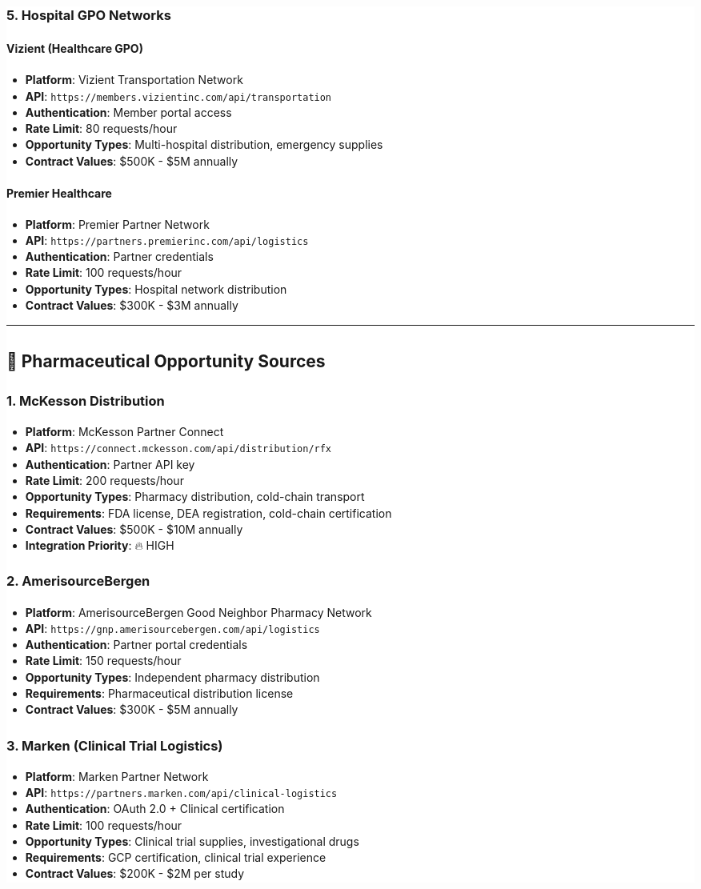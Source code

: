 ### **5. Hospital GPO Networks**

#### **Vizient (Healthcare GPO)**

- **Platform**: Vizient Transportation Network
- **API**: `https://members.vizientinc.com/api/transportation`
- **Authentication**: Member portal access
- **Rate Limit**: 80 requests/hour
- **Opportunity Types**: Multi-hospital distribution, emergency supplies
- **Contract Values**: $500K - $5M annually

#### **Premier Healthcare**

- **Platform**: Premier Partner Network
- **API**: `https://partners.premierinc.com/api/logistics`
- **Authentication**: Partner credentials
- **Rate Limit**: 100 requests/hour
- **Opportunity Types**: Hospital network distribution
- **Contract Values**: $300K - $3M annually

---

## 💊 **Pharmaceutical Opportunity Sources**

### **1. McKesson Distribution**

- **Platform**: McKesson Partner Connect
- **API**: `https://connect.mckesson.com/api/distribution/rfx`
- **Authentication**: Partner API key
- **Rate Limit**: 200 requests/hour
- **Opportunity Types**: Pharmacy distribution, cold-chain transport
- **Requirements**: FDA license, DEA registration, cold-chain certification
- **Contract Values**: $500K - $10M annually
- **Integration Priority**: 🔥 HIGH

### **2. AmerisourceBergen**

- **Platform**: AmerisourceBergen Good Neighbor Pharmacy Network
- **API**: `https://gnp.amerisourcebergen.com/api/logistics`
- **Authentication**: Partner portal credentials
- **Rate Limit**: 150 requests/hour
- **Opportunity Types**: Independent pharmacy distribution
- **Requirements**: Pharmaceutical distribution license
- **Contract Values**: $300K - $5M annually

### **3. Marken (Clinical Trial Logistics)**

- **Platform**: Marken Partner Network
- **API**: `https://partners.marken.com/api/clinical-logistics`
- **Authentication**: OAuth 2.0 + Clinical certification
- **Rate Limit**: 100 requests/hour
- **Opportunity Types**: Clinical trial supplies, investigational drugs
- **Requirements**: GCP certification, clinical trial experience
- **Contract Values**: $200K - $2M per study
